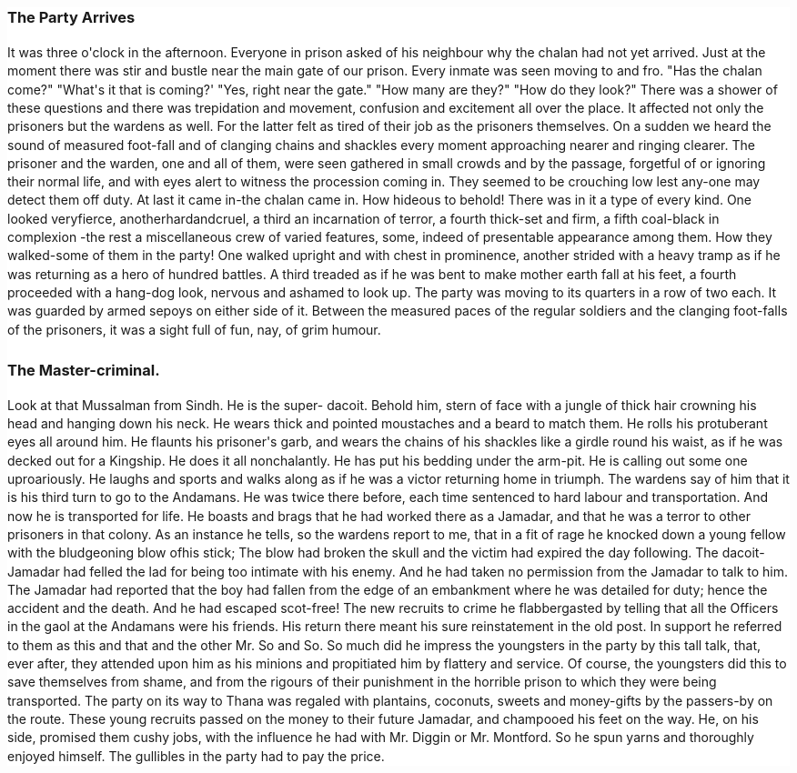 ### The Party Arrives

It was three o'clock in the afternoon. Everyone in prison asked of his neighbour why the chalan had not yet arrived. Just at the moment there was stir and bustle near the main gate of our prison. Every inmate was seen moving to and fro. "Has the chalan come?" "What's it that is coming?' "Yes, right near the gate." "How many are they?" "How do they look?" There was a shower of these questions and there was trepidation and movement, confusion and excitement all over the place. It affected not only the prisoners but the wardens as well. For the latter felt as tired of their job as the prisoners themselves. On a sudden we heard the sound of measured foot-fall and of clanging chains and shackles every moment approaching nearer and ringing clearer. The prisoner and the warden, one and all of them, were seen gathered in small crowds and by the passage, forgetful of or ignoring their normal life, and with eyes alert to witness the procession coming in. They seemed to be crouching low lest any-one may detect them off duty. At last it came in-the chalan came in. How hideous to behold! There was in it a type of every kind. One looked veryfierce, anotherhardandcruel, a third an incarnation of terror, a fourth thick-set and firm, a fifth coal-black in complexion -the rest a miscellaneous crew of varied features, some, indeed of presentable appearance among them. How they walked-some of them in the party! One walked upright and with chest in prominence, another strided with a heavy tramp as if he was returning as a hero of hundred battles. A third treaded as if he was bent to make mother earth fall at his feet, a fourth proceeded with a hang-dog look, nervous and ashamed to look up. The party was moving to its quarters in a row of two each. It was guarded by armed sepoys on either side of it. Between the measured paces of the regular soldiers and the clanging foot-falls of the prisoners, it was a sight full of fun, nay, of grim humour.

### The Master-criminal.

Look at that Mussalman from Sindh. He is the super- dacoit. Behold him, stern of face with a jungle of thick hair crowning his head and hanging down his neck. He wears thick and pointed moustaches and a beard to match them. He rolls his protuberant eyes all around him. He flaunts his prisoner's garb, and wears the chains of his shackles like a girdle round his waist, as if he was decked out for a Kingship. He does it all nonchalantly. He has put his bedding under the arm-pit. He is calling out some one uproariously. He laughs and sports and walks along as if he was a victor returning home in triumph. The wardens say of him that it is his third turn to go to the Andamans. He was twice there before, each time sentenced to hard labour and transportation. And now he is transported for life. He boasts and brags that he had worked there as a Jamadar, and that he was a terror to other prisoners in that colony. As an instance he tells, so the wardens report to me, that in a fit of rage he knocked down a young fellow with the bludgeoning blow ofhis stick; The blow had broken the skull and the victim had expired the day following. The dacoit-Jamadar had felled the lad for being too intimate with his enemy. And he had taken no permission from the Jamadar to talk to him. The Jamadar had reported that the boy had fallen from the edge of an embankment where he was detailed for duty; hence the accident and the death. And he had escaped scot-free! The new recruits to crime he flabbergasted by telling that all the Officers in the gaol at the Andamans were his friends. His return there meant his sure reinstatement in the old post. In support he referred to them as this and that and the other Mr. So and So. So much did he impress the youngsters in the party by this tall talk, that, ever after, they attended upon him as his minions and propitiated him by flattery and service. Of course, the youngsters did this to save themselves from shame, and from the rigours of their punishment in the horrible prison to which they were being transported. The party on its way to Thana was regaled with plantains, coconuts, sweets and money-gifts by the passers-by on the route. These young recruits passed on the money to their future Jamadar, and champooed his feet on the way. He, on his side, promised them cushy jobs, with the influence he had with Mr. Diggin or Mr. Montford. So he spun yarns and thoroughly enjoyed himself. The gullibles in the party had to pay the price.
